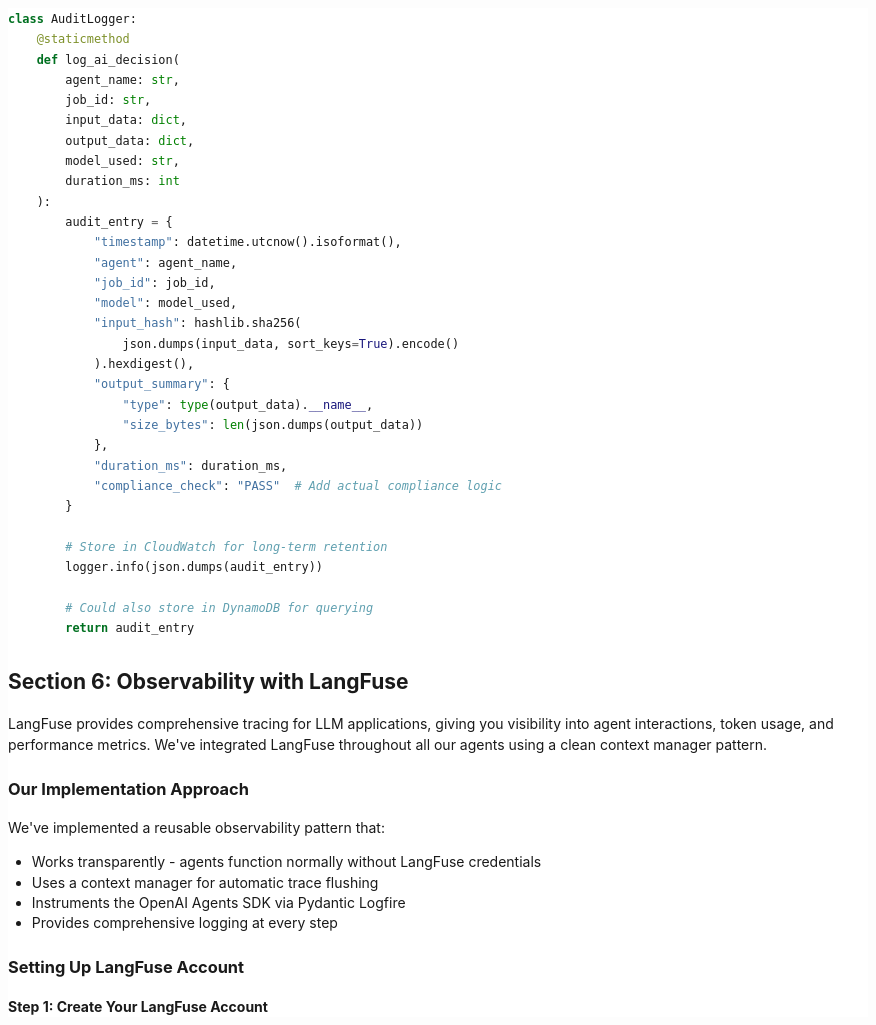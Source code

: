```python
class AuditLogger:
    @staticmethod
    def log_ai_decision(
        agent_name: str,
        job_id: str,
        input_data: dict,
        output_data: dict,
        model_used: str,
        duration_ms: int
    ):
        audit_entry = {
            "timestamp": datetime.utcnow().isoformat(),
            "agent": agent_name,
            "job_id": job_id,
            "model": model_used,
            "input_hash": hashlib.sha256(
                json.dumps(input_data, sort_keys=True).encode()
            ).hexdigest(),
            "output_summary": {
                "type": type(output_data).__name__,
                "size_bytes": len(json.dumps(output_data))
            },
            "duration_ms": duration_ms,
            "compliance_check": "PASS"  # Add actual compliance logic
        }

        # Store in CloudWatch for long-term retention
        logger.info(json.dumps(audit_entry))

        # Could also store in DynamoDB for querying
        return audit_entry
```

## Section 6: Observability with LangFuse

LangFuse provides comprehensive tracing for LLM applications, giving you visibility into agent interactions, token usage, and performance metrics. We've integrated LangFuse throughout all our agents using a clean context manager pattern.

### Our Implementation Approach

We've implemented a reusable observability pattern that:
- Works transparently - agents function normally without LangFuse credentials
- Uses a context manager for automatic trace flushing
- Instruments the OpenAI Agents SDK via Pydantic Logfire
- Provides comprehensive logging at every step

### Setting Up LangFuse Account

**Step 1: Create Your LangFuse Account**
